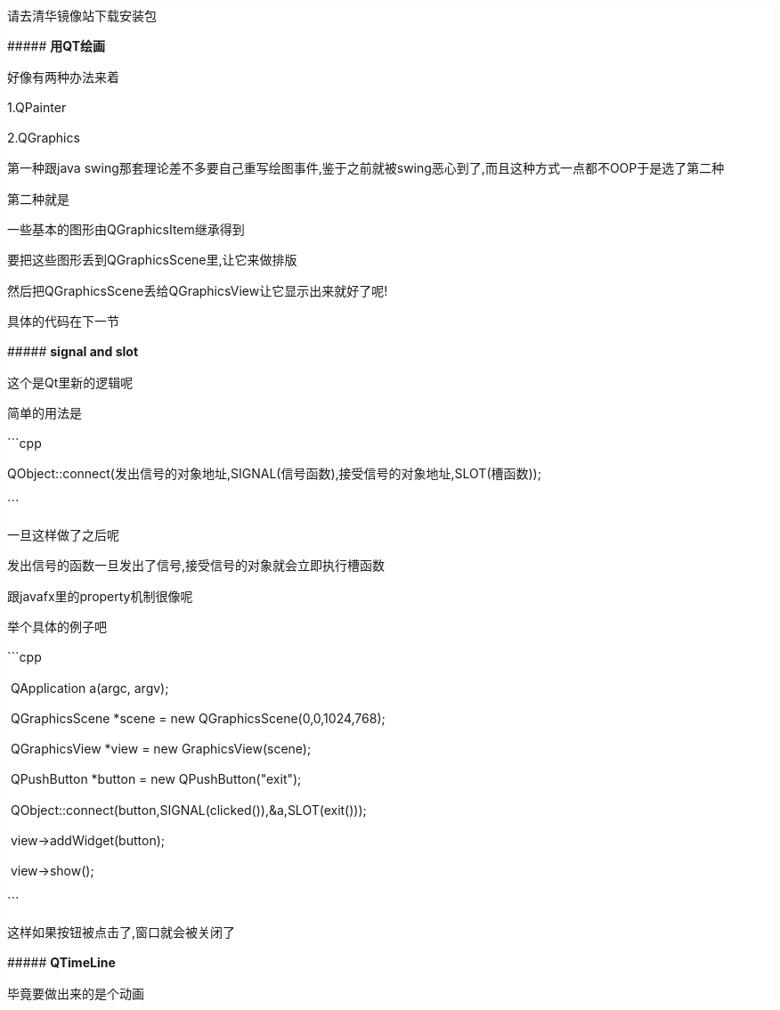 请去清华镜像站下载安装包

\##### **用QT绘画**

好像有两种办法来着  

1.QPainter  

2.QGraphics  

第一种跟java swing那套理论差不多要自己重写绘图事件,鉴于之前就被swing恶心到了,而且这种方式一点都不OOP于是选了第二种  

第二种就是

一些基本的图形由QGraphicsItem继承得到  

要把这些图形丢到QGraphicsScene里,让它来做排版  

然后把QGraphicsScene丢给QGraphicsView让它显示出来就好了呢!  

具体的代码在下一节  

\##### **signal and slot**

这个是Qt里新的逻辑呢

简单的用法是

\```cpp

QObject::connect(发出信号的对象地址,SIGNAL(信号函数),接受信号的对象地址,SLOT(槽函数));

\```

一旦这样做了之后呢

发出信号的函数一旦发出了信号,接受信号的对象就会立即执行槽函数  

跟javafx里的property机制很像呢  

举个具体的例子吧  

\```cpp

​    QApplication a(argc, argv);

​    QGraphicsScene *scene = new QGraphicsScene(0,0,1024,768);

​    QGraphicsView *view = new GraphicsView(scene);

​    QPushButton *button = new QPushButton("exit");

​    QObject::connect(button,SIGNAL(clicked()),&a,SLOT(exit()));

​    view->addWidget(button);

​    view->show();

\```

这样如果按钮被点击了,窗口就会被关闭了  

\##### **QTimeLine**

毕竟要做出来的是个动画  

